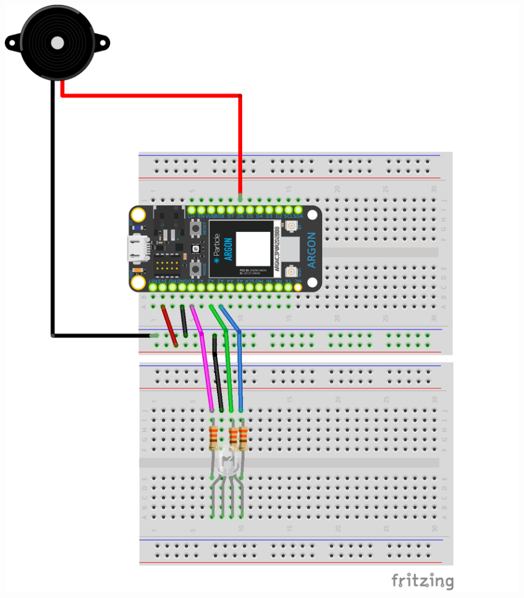 



## 

<img src="lecture_bluetooth.assets/ble_uart_control_bb.png" alt="1571379786069" style="width:750px" />
